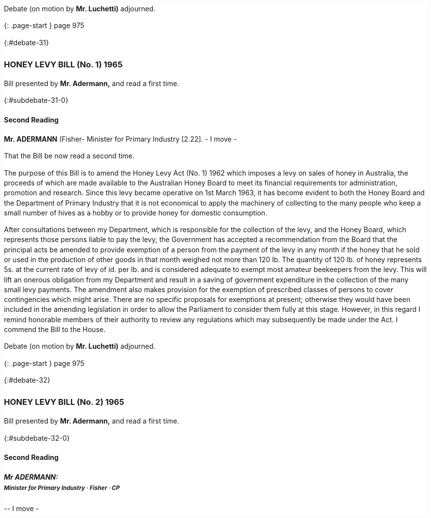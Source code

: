 Debate (on motion by  **Mr. Luchetti)**  adjourned. 

{: .page-start }
page 975

{:#debate-31}
### HONEY LEVY BILL (No. 1) 1965

Bill presented by  **Mr. Adermann,**  and read a first time. 

{:#subdebate-31-0}
#### Second Reading


 **Mr. ADERMANN** (Fisher- Minister for Primary Industry [2.22]. - I move - 

That the Bill be now read a second time. 

The purpose of this Bill is to amend the Honey Levy Act (No. 1) 1962 which imposes a levy on sales of honey in Australia, the proceeds of which are made available to the Australian Honey Board to meet its financial requirements tor administration, promotion and research. Since this levy became operative on 1st March 1963, it has become evident to both the Honey Board and the Department of Primary Industry that it is not economical to apply the machinery of collecting to the many people who keep a small number of hives as a hobby or to provide honey for domestic consumption. 

After consultations between my Department, which is responsible for the collection of the levy, and the Honey Board, which represents those persons liable to pay the levy, the Government has accepted a recommendation from the Board that the principal acts be amended to provide exemption of a person from the payment of the levy in any month if the honey that he sold or used in the production of other goods in that month weighed not more than 120 lb. The quantity of 120 lb. of honey represents 5s. at the current rate of levy of id. per lb. and is considered adequate to exempt most amateur beekeepers from the levy. This will lift an onerous obligation from my Department and result in a saving of government expenditure in the collection of the many small levy payments. The amendment also makes provision for the exemption of prescribed classes of persons to cover contingencies which might arise. There are no specific proposals for exemptions at present; otherwise they would have been included in the amending legislation in order to allow the Parliament to consider them fully at this stage. However, in this regard I remind honorable members of their authority to review any regulations which may subsequently be made under the Act. I commend the Bill to the House. 

Debate (on motion by  **Mr. Luchetti)**  adjourned. 

{: .page-start }
page 975

{:#debate-32}
### HONEY LEVY BILL (No. 2) 1965

Bill presented by  **Mr. Adermann,**  and read a first time. 

{:#subdebate-32-0}
#### Second Reading

##### Mr ADERMANN:<br><small class="text-muted">Minister for Primary Industry &middot; Fisher &middot; CP</small>

-- I move - 
